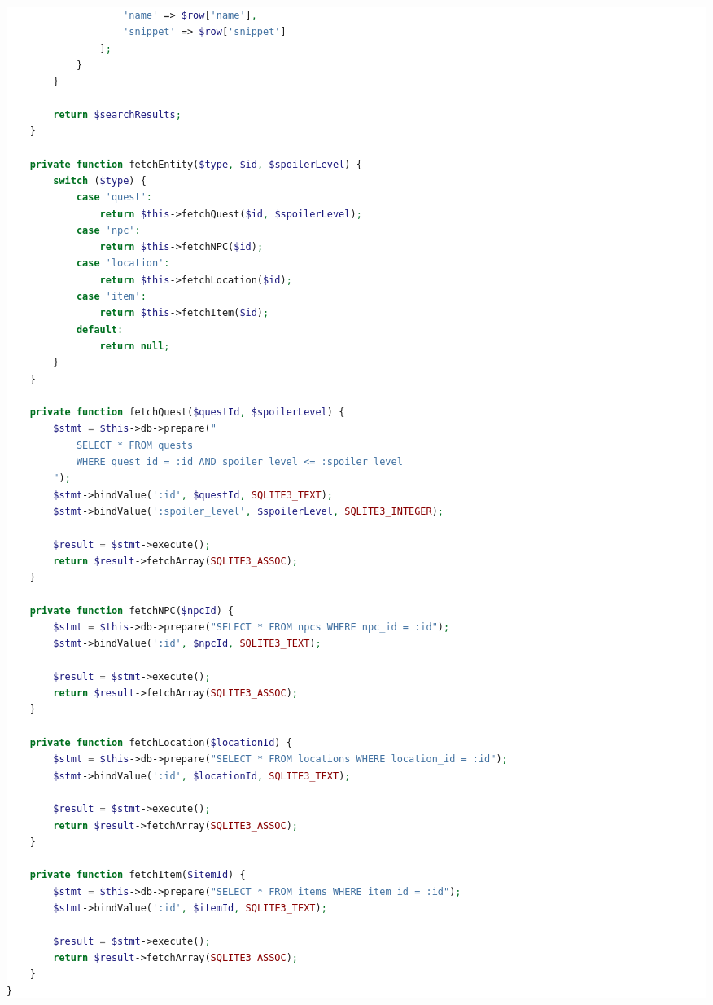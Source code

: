```php
                    'name' => $row['name'],
                    'snippet' => $row['snippet']
                ];
            }
        }
        
        return $searchResults;
    }
    
    private function fetchEntity($type, $id, $spoilerLevel) {
        switch ($type) {
            case 'quest':
                return $this->fetchQuest($id, $spoilerLevel);
            case 'npc':
                return $this->fetchNPC($id);
            case 'location':
                return $this->fetchLocation($id);
            case 'item':
                return $this->fetchItem($id);
            default:
                return null;
        }
    }
    
    private function fetchQuest($questId, $spoilerLevel) {
        $stmt = $this->db->prepare("
            SELECT * FROM quests 
            WHERE quest_id = :id AND spoiler_level <= :spoiler_level
        ");
        $stmt->bindValue(':id', $questId, SQLITE3_TEXT);
        $stmt->bindValue(':spoiler_level', $spoilerLevel, SQLITE3_INTEGER);
        
        $result = $stmt->execute();
        return $result->fetchArray(SQLITE3_ASSOC);
    }
    
    private function fetchNPC($npcId) {
        $stmt = $this->db->prepare("SELECT * FROM npcs WHERE npc_id = :id");
        $stmt->bindValue(':id', $npcId, SQLITE3_TEXT);
        
        $result = $stmt->execute();
        return $result->fetchArray(SQLITE3_ASSOC);
    }
    
    private function fetchLocation($locationId) {
        $stmt = $this->db->prepare("SELECT * FROM locations WHERE location_id = :id");
        $stmt->bindValue(':id', $locationId, SQLITE3_TEXT);
        
        $result = $stmt->execute();
        return $result->fetchArray(SQLITE3_ASSOC);
    }
    
    private function fetchItem($itemId) {
        $stmt = $this->db->prepare("SELECT * FROM items WHERE item_id = :id");
        $stmt->bindValue(':id', $itemId, SQLITE3_TEXT);
        
        $result = $stmt->execute();
        return $result->fetchArray(SQLITE3_ASSOC);
    }
}
```
